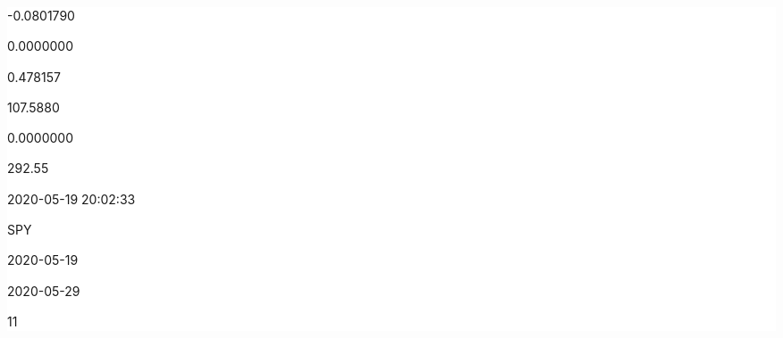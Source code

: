 \-0.0801790

</td>

<td style="text-align:right;">

0.0000000

</td>

<td style="text-align:right;">

0.478157

</td>

<td style="text-align:right;">

107.5880

</td>

<td style="text-align:right;">

0.0000000

</td>

<td style="text-align:right;">

292.55

</td>

<td style="text-align:left;">

2020-05-19 20:02:33

</td>

</tr>

<tr>

<td style="text-align:left;">

SPY

</td>

<td style="text-align:left;">

2020-05-19

</td>

<td style="text-align:left;">

2020-05-29

</td>

<td style="text-align:right;">

11
